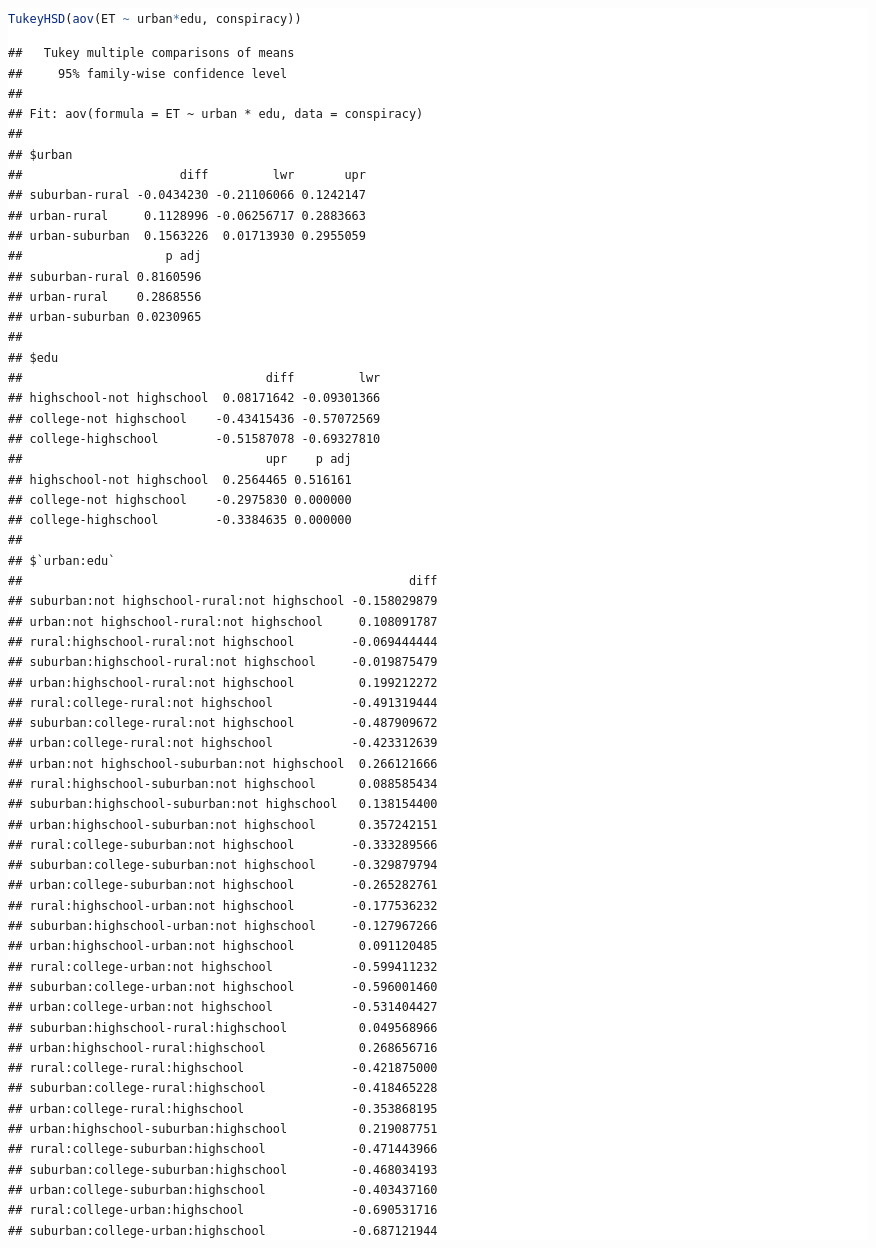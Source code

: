 
```r
TukeyHSD(aov(ET ~ urban*edu, conspiracy))
```

```
##   Tukey multiple comparisons of means
##     95% family-wise confidence level
## 
## Fit: aov(formula = ET ~ urban * edu, data = conspiracy)
## 
## $urban
##                      diff         lwr       upr
## suburban-rural -0.0434230 -0.21106066 0.1242147
## urban-rural     0.1128996 -0.06256717 0.2883663
## urban-suburban  0.1563226  0.01713930 0.2955059
##                    p adj
## suburban-rural 0.8160596
## urban-rural    0.2868556
## urban-suburban 0.0230965
## 
## $edu
##                                  diff         lwr
## highschool-not highschool  0.08171642 -0.09301366
## college-not highschool    -0.43415436 -0.57072569
## college-highschool        -0.51587078 -0.69327810
##                                  upr    p adj
## highschool-not highschool  0.2564465 0.516161
## college-not highschool    -0.2975830 0.000000
## college-highschool        -0.3384635 0.000000
## 
## $`urban:edu`
##                                                      diff
## suburban:not highschool-rural:not highschool -0.158029879
## urban:not highschool-rural:not highschool     0.108091787
## rural:highschool-rural:not highschool        -0.069444444
## suburban:highschool-rural:not highschool     -0.019875479
## urban:highschool-rural:not highschool         0.199212272
## rural:college-rural:not highschool           -0.491319444
## suburban:college-rural:not highschool        -0.487909672
## urban:college-rural:not highschool           -0.423312639
## urban:not highschool-suburban:not highschool  0.266121666
## rural:highschool-suburban:not highschool      0.088585434
## suburban:highschool-suburban:not highschool   0.138154400
## urban:highschool-suburban:not highschool      0.357242151
## rural:college-suburban:not highschool        -0.333289566
## suburban:college-suburban:not highschool     -0.329879794
## urban:college-suburban:not highschool        -0.265282761
## rural:highschool-urban:not highschool        -0.177536232
## suburban:highschool-urban:not highschool     -0.127967266
## urban:highschool-urban:not highschool         0.091120485
## rural:college-urban:not highschool           -0.599411232
## suburban:college-urban:not highschool        -0.596001460
## urban:college-urban:not highschool           -0.531404427
## suburban:highschool-rural:highschool          0.049568966
## urban:highschool-rural:highschool             0.268656716
## rural:college-rural:highschool               -0.421875000
## suburban:college-rural:highschool            -0.418465228
## urban:college-rural:highschool               -0.353868195
## urban:highschool-suburban:highschool          0.219087751
## rural:college-suburban:highschool            -0.471443966
## suburban:college-suburban:highschool         -0.468034193
## urban:college-suburban:highschool            -0.403437160
## rural:college-urban:highschool               -0.690531716
## suburban:college-urban:highschool            -0.687121944
```